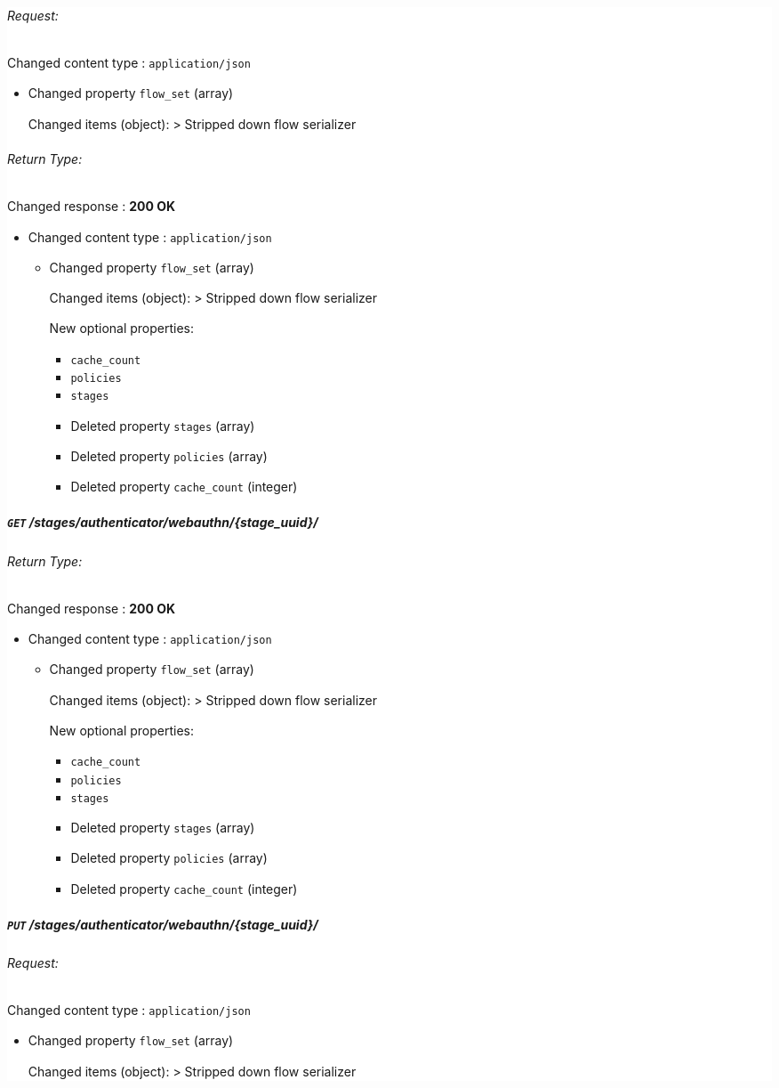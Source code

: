 ###### Request:

Changed content type : `application/json`

-   Changed property `flow_set` (array)

    Changed items (object): > Stripped down flow serializer

###### Return Type:

Changed response : **200 OK**

-   Changed content type : `application/json`

    -   Changed property `flow_set` (array)

        Changed items (object): > Stripped down flow serializer

        New optional properties:

        -   `cache_count`
        -   `policies`
        -   `stages`

        *   Deleted property `stages` (array)

        *   Deleted property `policies` (array)

        *   Deleted property `cache_count` (integer)

##### `GET` /stages/authenticator/webauthn/{stage_uuid}/

###### Return Type:

Changed response : **200 OK**

-   Changed content type : `application/json`

    -   Changed property `flow_set` (array)

        Changed items (object): > Stripped down flow serializer

        New optional properties:

        -   `cache_count`
        -   `policies`
        -   `stages`

        *   Deleted property `stages` (array)

        *   Deleted property `policies` (array)

        *   Deleted property `cache_count` (integer)

##### `PUT` /stages/authenticator/webauthn/{stage_uuid}/

###### Request:

Changed content type : `application/json`

-   Changed property `flow_set` (array)

    Changed items (object): > Stripped down flow serializer
